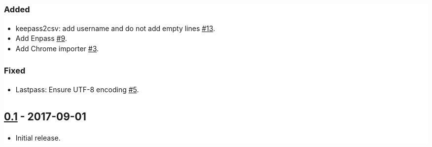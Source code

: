 ### Added
- keepass2csv: add username and do not add empty lines [#13](https://github.com/roddhjav/pass-import/pull/13).
- Add Enpass [#9](https://github.com/roddhjav/pass-import/pull/9).
- Add Chrome importer [#3](https://github.com/roddhjav/pass-import/pull/3).

### Fixed
- Lastpass: Ensure UTF-8 encoding [#5](https://github.com/roddhjav/pass-import/pull/5).


## [0.1] - 2017-09-01

- Initial release.

[3.4]: https://github.com/roddhjav/pass-import/releases/tag/v3.4
[3.3]: https://github.com/roddhjav/pass-import/releases/tag/v3.3
[3.2]: https://github.com/roddhjav/pass-import/releases/tag/v3.2
[3.1]: https://github.com/roddhjav/pass-import/releases/tag/v3.1
[3.0]: https://github.com/roddhjav/pass-import/releases/tag/v3.0
[2.7]: https://github.com/roddhjav/pass-import/releases/tag/v2.7
[2.6]: https://github.com/roddhjav/pass-import/releases/tag/v2.6
[2.5]: https://github.com/roddhjav/pass-import/releases/tag/v2.5
[2.4]: https://github.com/roddhjav/pass-import/releases/tag/v2.4
[2.3]: https://github.com/roddhjav/pass-import/releases/tag/v2.3
[2.2]: https://github.com/roddhjav/pass-import/releases/tag/v2.2
[2.1]: https://github.com/roddhjav/pass-import/releases/tag/v2.1
[2.0]: https://github.com/roddhjav/pass-import/releases/tag/v2.0
[1.0]: https://github.com/roddhjav/pass-import/releases/tag/v1.0
[0.2]: https://github.com/roddhjav/pass-import/releases/tag/v0.2
[0.1]: https://github.com/roddhjav/pass-import/releases/tag/v0.1

[Keep a Changelog]: https://keepachangelog.com/en/1.0.0/

